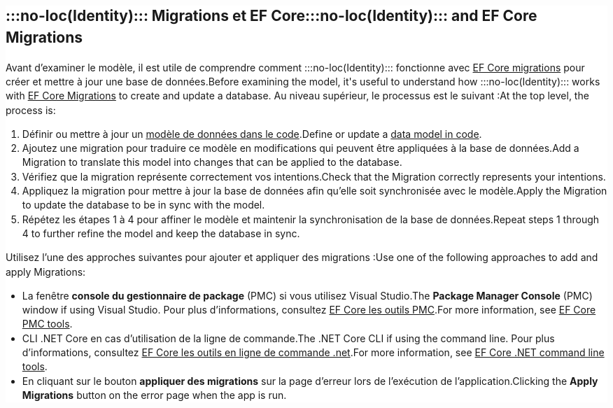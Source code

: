 ## <a name="no-locidentity-and-ef-core-migrations"></a><span data-ttu-id="1f537-109">:::no-loc(Identity)::: Migrations et EF Core</span><span class="sxs-lookup"><span data-stu-id="1f537-109">:::no-loc(Identity)::: and EF Core Migrations</span></span>

<span data-ttu-id="1f537-110">Avant d’examiner le modèle, il est utile de comprendre comment :::no-loc(Identity)::: fonctionne avec [EF Core migrations](/ef/core/managing-schemas/migrations/) pour créer et mettre à jour une base de données.</span><span class="sxs-lookup"><span data-stu-id="1f537-110">Before examining the model, it's useful to understand how :::no-loc(Identity)::: works with [EF Core Migrations](/ef/core/managing-schemas/migrations/) to create and update a database.</span></span> <span data-ttu-id="1f537-111">Au niveau supérieur, le processus est le suivant :</span><span class="sxs-lookup"><span data-stu-id="1f537-111">At the top level, the process is:</span></span>

1. <span data-ttu-id="1f537-112">Définir ou mettre à jour un [modèle de données dans le code](/ef/core/modeling/).</span><span class="sxs-lookup"><span data-stu-id="1f537-112">Define or update a [data model in code](/ef/core/modeling/).</span></span>
1. <span data-ttu-id="1f537-113">Ajoutez une migration pour traduire ce modèle en modifications qui peuvent être appliquées à la base de données.</span><span class="sxs-lookup"><span data-stu-id="1f537-113">Add a Migration to translate this model into changes that can be applied to the database.</span></span>
1. <span data-ttu-id="1f537-114">Vérifiez que la migration représente correctement vos intentions.</span><span class="sxs-lookup"><span data-stu-id="1f537-114">Check that the Migration correctly represents your intentions.</span></span>
1. <span data-ttu-id="1f537-115">Appliquez la migration pour mettre à jour la base de données afin qu’elle soit synchronisée avec le modèle.</span><span class="sxs-lookup"><span data-stu-id="1f537-115">Apply the Migration to update the database to be in sync with the model.</span></span>
1. <span data-ttu-id="1f537-116">Répétez les étapes 1 à 4 pour affiner le modèle et maintenir la synchronisation de la base de données.</span><span class="sxs-lookup"><span data-stu-id="1f537-116">Repeat steps 1 through 4 to further refine the model and keep the database in sync.</span></span>

<span data-ttu-id="1f537-117">Utilisez l’une des approches suivantes pour ajouter et appliquer des migrations :</span><span class="sxs-lookup"><span data-stu-id="1f537-117">Use one of the following approaches to add and apply Migrations:</span></span>

* <span data-ttu-id="1f537-118">La fenêtre **console du gestionnaire de package** (PMC) si vous utilisez Visual Studio.</span><span class="sxs-lookup"><span data-stu-id="1f537-118">The **Package Manager Console** (PMC) window if using Visual Studio.</span></span> <span data-ttu-id="1f537-119">Pour plus d’informations, consultez [EF Core les outils PMC](/ef/core/miscellaneous/cli/powershell).</span><span class="sxs-lookup"><span data-stu-id="1f537-119">For more information, see [EF Core PMC tools](/ef/core/miscellaneous/cli/powershell).</span></span>
* <span data-ttu-id="1f537-120">CLI .NET Core en cas d’utilisation de la ligne de commande.</span><span class="sxs-lookup"><span data-stu-id="1f537-120">The .NET Core CLI if using the command line.</span></span> <span data-ttu-id="1f537-121">Pour plus d’informations, consultez [EF Core les outils en ligne de commande .net](/ef/core/miscellaneous/cli/dotnet).</span><span class="sxs-lookup"><span data-stu-id="1f537-121">For more information, see [EF Core .NET command line tools](/ef/core/miscellaneous/cli/dotnet).</span></span>
* <span data-ttu-id="1f537-122">En cliquant sur le bouton **appliquer des migrations** sur la page d’erreur lors de l’exécution de l’application.</span><span class="sxs-lookup"><span data-stu-id="1f537-122">Clicking the **Apply Migrations** button on the error page when the app is run.</span></span>
